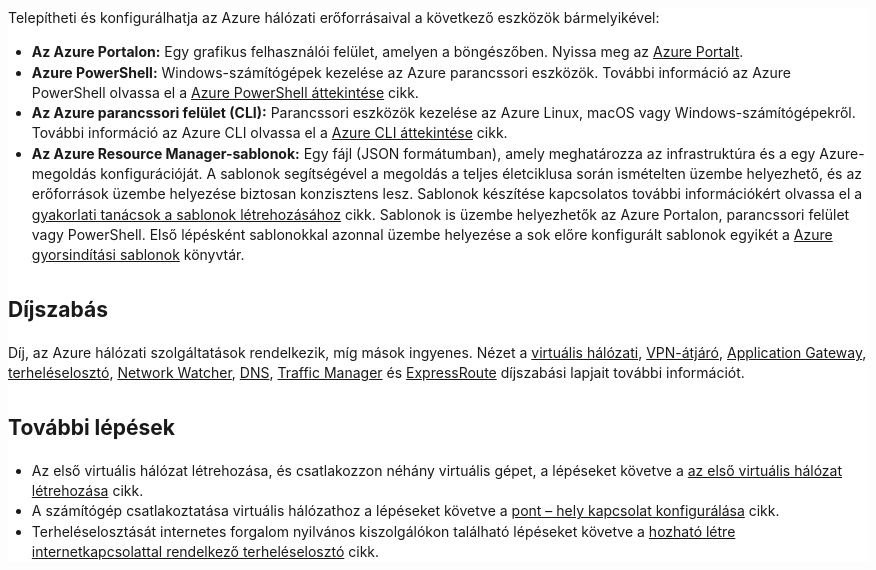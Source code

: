 Telepítheti és konfigurálhatja az Azure hálózati erőforrásaival a következő eszközök bármelyikével:

- **Az Azure Portalon:** Egy grafikus felhasználói felület, amelyen a böngészőben. Nyissa meg az [Azure Portalt](https://portal.azure.com).
- **Azure PowerShell:** Windows-számítógépek kezelése az Azure parancssori eszközök. További információ az Azure PowerShell olvassa el a [Azure PowerShell áttekintése](/powershell/azure/overview?view=azurermps-3.8.0?toc=%2fazure%2fnetworking%2ftoc.json) cikk.
- **Az Azure parancssori felület (CLI):** Parancssori eszközök kezelése az Azure Linux, macOS vagy Windows-számítógépekről. További információ az Azure CLI olvassa el a [Azure CLI áttekintése](/cli/azure/get-started-with-azure-cli?toc=%2fazure%2fnetworking%2ftoc.json) cikk.
- **Az Azure Resource Manager-sablonok:** Egy fájl (JSON formátumban), amely meghatározza az infrastruktúra és a egy Azure-megoldás konfigurációját. A sablonok segítségével a megoldás a teljes életciklusa során ismételten üzembe helyezhető, és az erőforrások üzembe helyezése biztosan konzisztens lesz. Sablonok készítése kapcsolatos további információkért olvassa el a [gyakorlati tanácsok a sablonok létrehozásához](../azure-resource-manager/resource-manager-template-best-practices.md?toc=%2fazure%2fnetworking%2ftoc.json) cikk. Sablonok is üzembe helyezhetők az Azure Portalon, parancssori felület vagy PowerShell. Első lépésként sablonokkal azonnal üzembe helyezése a sok előre konfigurált sablonok egyikét a [Azure gyorsindítási sablonok](https://azure.microsoft.com/resources/templates/?term=network) könyvtár. 

## <a name="pricing"></a>Díjszabás

Díj, az Azure hálózati szolgáltatások rendelkezik, míg mások ingyenes. Nézet a [virtuális hálózati](https://azure.microsoft.com/pricing/details/virtual-network), [VPN-átjáró](https://azure.microsoft.com/pricing/details/vpn-gateway), [Application Gateway](https://azure.microsoft.com/pricing/details/application-gateway/), [terheléselosztó](https://azure.microsoft.com/pricing/details/load-balancer), [Network Watcher](https://azure.microsoft.com/pricing/details/network-watcher), [DNS](https://azure.microsoft.com/pricing/details/dns), [Traffic Manager](https://azure.microsoft.com/pricing/details/traffic-manager) és [ExpressRoute](https://azure.microsoft.com/pricing/details/expressroute) díjszabási lapjait további információt.

## <a name="next-steps"></a>További lépések

- Az első virtuális hálózat létrehozása, és csatlakozzon néhány virtuális gépet, a lépéseket követve a [az első virtuális hálózat létrehozása](../virtual-network/quick-create-portal.md?toc=%2fazure%2fnetworking%2ftoc.json) cikk.
- A számítógép csatlakoztatása virtuális hálózathoz a lépéseket követve a [pont – hely kapcsolat konfigurálása](../vpn-gateway/vpn-gateway-howto-point-to-site-resource-manager-portal.md?toc=%2fazure%2fnetworking%2ftoc.json) cikk.
- Terheléselosztását internetes forgalom nyilvános kiszolgálókon található lépéseket követve a [hozható létre internetkapcsolattal rendelkező terheléselosztó](../load-balancer/load-balancer-get-started-internet-portal.md?toc=%2fazure%2fnetworking%2ftoc.json) cikk.
